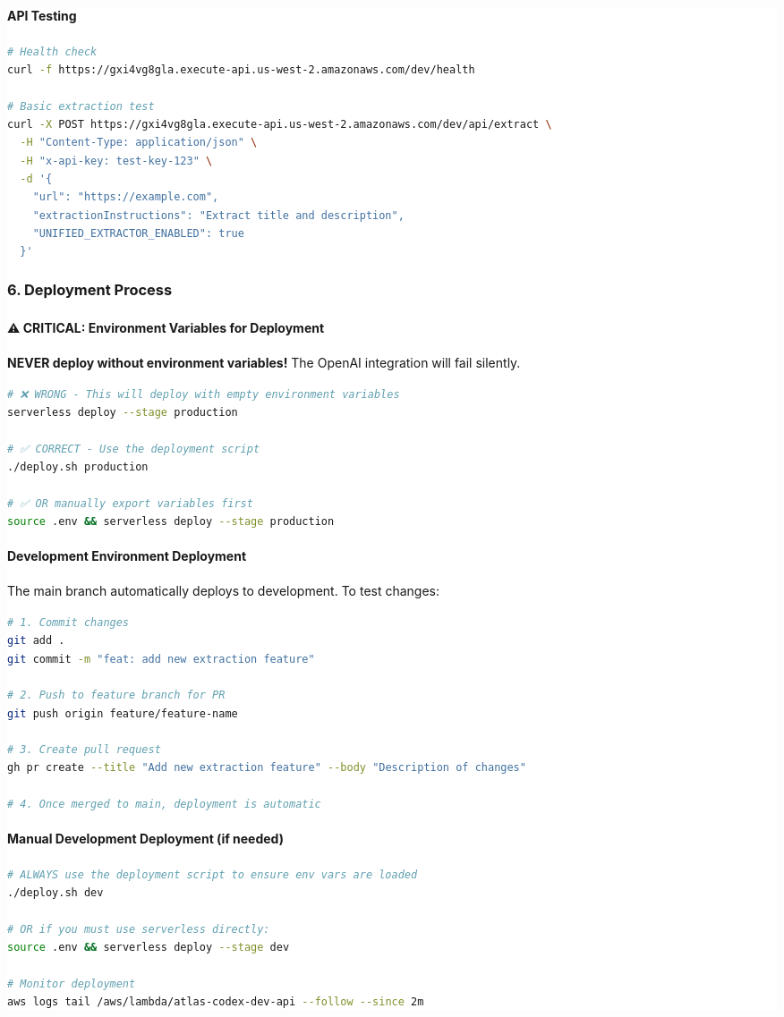 #### API Testing
```bash
# Health check
curl -f https://gxi4vg8gla.execute-api.us-west-2.amazonaws.com/dev/health

# Basic extraction test
curl -X POST https://gxi4vg8gla.execute-api.us-west-2.amazonaws.com/dev/api/extract \
  -H "Content-Type: application/json" \
  -H "x-api-key: test-key-123" \
  -d '{
    "url": "https://example.com",
    "extractionInstructions": "Extract title and description",
    "UNIFIED_EXTRACTOR_ENABLED": true
  }'
```

### 6. Deployment Process

#### ⚠️ CRITICAL: Environment Variables for Deployment

**NEVER deploy without environment variables!** The OpenAI integration will fail silently.

```bash
# ❌ WRONG - This will deploy with empty environment variables
serverless deploy --stage production

# ✅ CORRECT - Use the deployment script
./deploy.sh production

# ✅ OR manually export variables first
source .env && serverless deploy --stage production
```

#### Development Environment Deployment

The main branch automatically deploys to development. To test changes:

```bash
# 1. Commit changes
git add .
git commit -m "feat: add new extraction feature"

# 2. Push to feature branch for PR
git push origin feature/feature-name

# 3. Create pull request
gh pr create --title "Add new extraction feature" --body "Description of changes"

# 4. Once merged to main, deployment is automatic
```

#### Manual Development Deployment (if needed)
```bash
# ALWAYS use the deployment script to ensure env vars are loaded
./deploy.sh dev

# OR if you must use serverless directly:
source .env && serverless deploy --stage dev

# Monitor deployment
aws logs tail /aws/lambda/atlas-codex-dev-api --follow --since 2m
```
